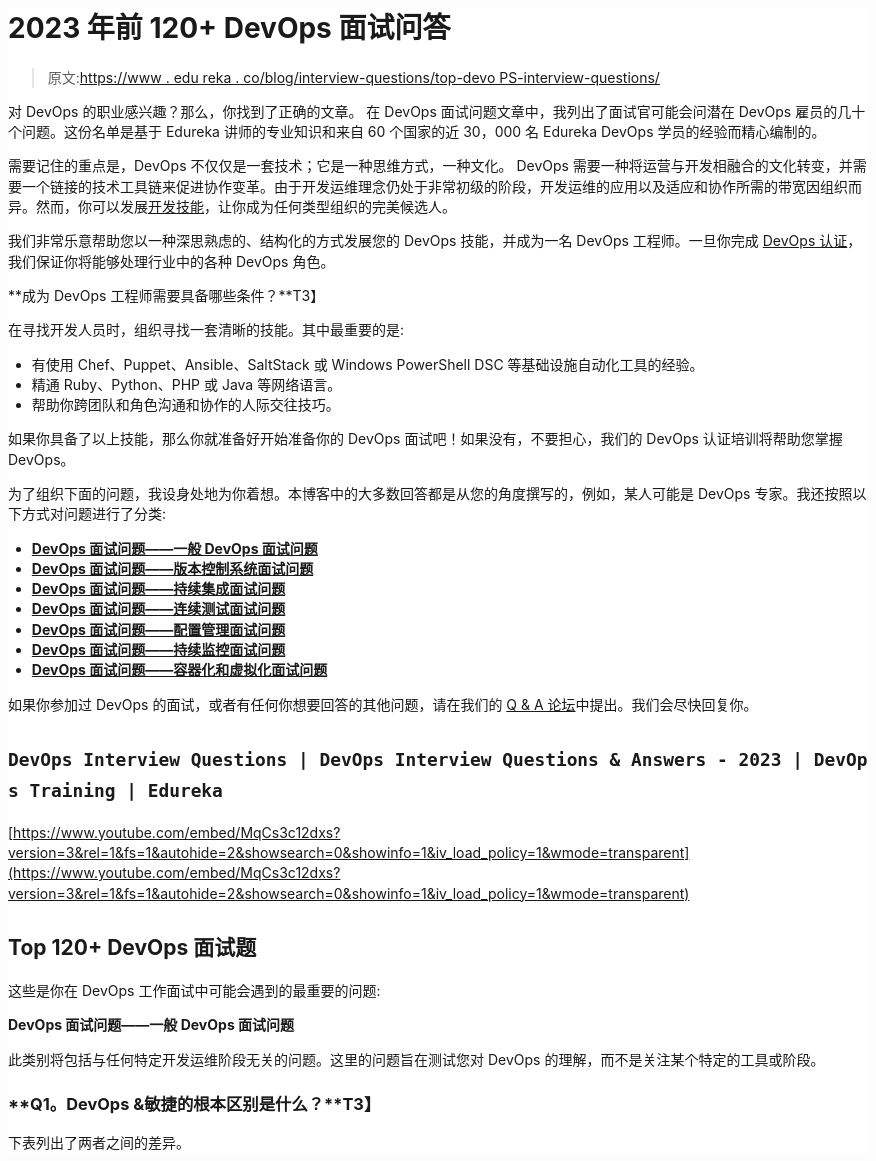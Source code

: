 # 2023 年前 120+ DevOps 面试问答

> 原文:[https://www . edu reka . co/blog/interview-questions/top-devo PS-interview-questions/](https://www.edureka.co/blog/interview-questions/top-devops-interview-questions/)

对 DevOps 的职业感兴趣？那么，你找到了正确的文章。 在 DevOps 面试问题文章中，我列出了面试官可能会问潜在 DevOps 雇员的几十个问题。这份名单是基于 Edureka 讲师的专业知识和来自 60 个国家的近 30，000 名 Edureka DevOps 学员的经验而精心编制的。

需要记住的重点是，DevOps 不仅仅是一套技术；它是一种思维方式，一种文化。 DevOps 需要一种将运营与开发相融合的文化转变，并需要一个链接的技术工具链来促进协作变革。由于开发运维理念仍处于非常初级的阶段，开发运维的应用以及适应和协作所需的带宽因组织而异。然而，你可以发展[开发技能](https://www.edureka.co/blog/devops-skills)，让你成为任何类型组织的完美候选人。

我们非常乐意帮助您以一种深思熟虑的、结构化的方式发展您的 DevOps 技能，并成为一名 DevOps 工程师。一旦你完成 [DevOps 认证](https://www.edureka.co/devops-certification-training)，我们保证你将能够处理行业中的各种 DevOps 角色。

**成为 DevOps 工程师需要具备哪些条件？**T3】

在寻找开发人员时，组织寻找一套清晰的技能。其中最重要的是:

*   有使用 Chef、Puppet、Ansible、SaltStack 或 Windows PowerShell DSC 等基础设施自动化工具的经验。
*   精通 Ruby、Python、PHP 或 Java 等网络语言。
*   帮助你跨团队和角色沟通和协作的人际交往技巧。

如果你具备了以上技能，那么你就准备好开始准备你的 DevOps 面试吧！如果没有，不要担心，我们的 DevOps 认证培训将帮助您掌握 DevOps。

为了组织下面的问题，我设身处地为你着想。本博客中的大多数回答都是从您的角度撰写的，例如，某人可能是 DevOps 专家。我还按照以下方式对问题进行了分类:

*   [**DevOps 面试问题——一般 DevOps 面试问题**](#generaldevopsinterviewquestions)
*   **[DevOps 面试问题——版本控制系统面试问题](#versioncontrolinterviewquestions)**
*   **[DevOps 面试问题——持续集成面试问题](#continuousintegrationinterviewquestions)**
*   **[DevOps 面试问题——连续测试面试问题](#continuoustestinginterviewquestions)**
*   **[DevOps 面试问题——配置管理面试问题](#configurationmanagementinterviewquestions)**
*   **[DevOps 面试问题——持续监控面试问题](#continuousmonitoringinterviewquestions)**
*   **[DevOps 面试问题——容器化和虚拟化面试问题](#containerizationinterviewquestions)**

如果你参加过 DevOps 的面试，或者有任何你想要回答的其他问题，请在我们的 [Q & A 论坛](https://www.edureka.co/community/)中提出。我们会尽快回复你。

## `DevOps Interview Questions | DevOps Interview Questions & Answers - 2023 | DevOps Training | Edureka`

[https://www.youtube.com/embed/MqCs3c12dxs?version=3&rel=1&fs=1&autohide=2&showsearch=0&showinfo=1&iv_load_policy=1&wmode=transparent](https://www.youtube.com/embed/MqCs3c12dxs?version=3&rel=1&fs=1&autohide=2&showsearch=0&showinfo=1&iv_load_policy=1&wmode=transparent)

## **Top 120+ DevOps 面试题**

这些是你在 DevOps 工作面试中可能会遇到的最重要的问题:

**DevOps 面试问题——一般 DevOps 面试问题**

此类别将包括与任何特定开发运维阶段无关的问题。这里的问题旨在测试您对 DevOps 的理解，而不是关注某个特定的工具或阶段。

### **Q1。DevOps &敏捷的根本区别是什么？**T3】

下表列出了两者之间的差异。
